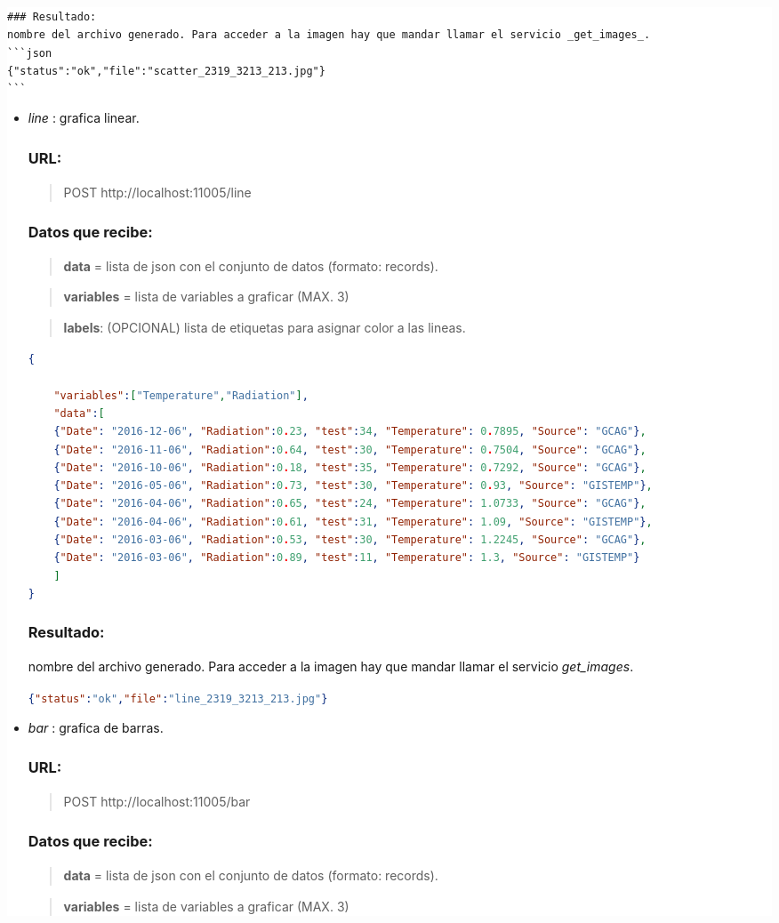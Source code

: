     ### Resultado:
    nombre del archivo generado. Para acceder a la imagen hay que mandar llamar el servicio _get_images_.
    ```json
    {"status":"ok","file":"scatter_2319_3213_213.jpg"}
    ```
* _line_ : grafica linear.

    ### URL:

    > POST http://localhost:11005/line

    ### Datos que recibe:
    
    >__data__ = lista de json con el conjunto de datos (formato: records).
    
    >__variables__ = lista de variables a graficar (MAX. 3) 
    
    > __labels__: (OPCIONAL) lista de etiquetas para asignar color a las lineas.

    ```json
    {        

        "variables":["Temperature","Radiation"],
        "data":[
        {"Date": "2016-12-06", "Radiation":0.23, "test":34, "Temperature": 0.7895, "Source": "GCAG"},
        {"Date": "2016-11-06", "Radiation":0.64, "test":30, "Temperature": 0.7504, "Source": "GCAG"},
        {"Date": "2016-10-06", "Radiation":0.18, "test":35, "Temperature": 0.7292, "Source": "GCAG"},
        {"Date": "2016-05-06", "Radiation":0.73, "test":30, "Temperature": 0.93, "Source": "GISTEMP"},
        {"Date": "2016-04-06", "Radiation":0.65, "test":24, "Temperature": 1.0733, "Source": "GCAG"},
        {"Date": "2016-04-06", "Radiation":0.61, "test":31, "Temperature": 1.09, "Source": "GISTEMP"},
        {"Date": "2016-03-06", "Radiation":0.53, "test":30, "Temperature": 1.2245, "Source": "GCAG"},
        {"Date": "2016-03-06", "Radiation":0.89, "test":11, "Temperature": 1.3, "Source": "GISTEMP"} 
        ]
    }
    ```
    ### Resultado:
    nombre del archivo generado. Para acceder a la imagen hay que mandar llamar el servicio _get_images_.
    ```json
    {"status":"ok","file":"line_2319_3213_213.jpg"}
    ```
* _bar_ : grafica de barras.

    ### URL:

    > POST http://localhost:11005/bar

    ### Datos que recibe:
    
    >__data__ = lista de json con el conjunto de datos (formato: records).
    
    >__variables__ = lista de variables a graficar (MAX. 3) 
    